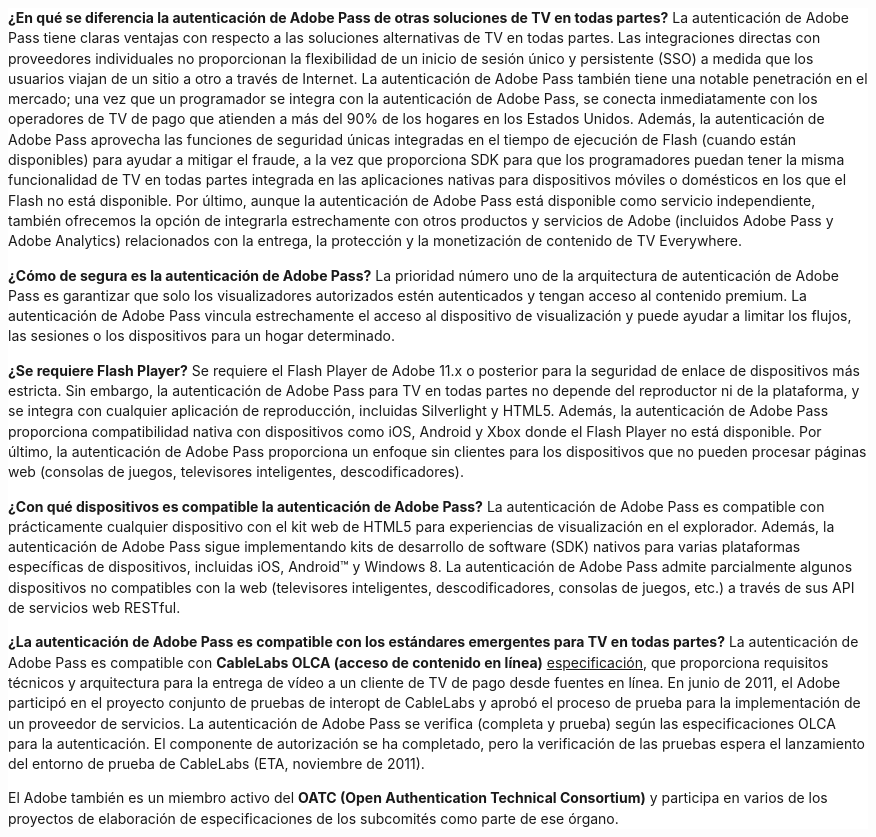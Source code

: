 
**¿En qué se diferencia la autenticación de Adobe Pass de otras soluciones de TV en todas partes?**
La autenticación de Adobe Pass tiene claras ventajas con respecto a las soluciones alternativas de TV en todas partes. Las integraciones directas con proveedores individuales no proporcionan la flexibilidad de un inicio de sesión único y persistente (SSO) a medida que los usuarios viajan de un sitio a otro a través de Internet. La autenticación de Adobe Pass también tiene una notable penetración en el mercado; una vez que un programador se integra con la autenticación de Adobe Pass, se conecta inmediatamente con los operadores de TV de pago que atienden a más del 90% de los hogares en los Estados Unidos. Además, la autenticación de Adobe Pass aprovecha las funciones de seguridad únicas integradas en el tiempo de ejecución de Flash (cuando están disponibles) para ayudar a mitigar el fraude, a la vez que proporciona SDK para que los programadores puedan tener la misma funcionalidad de TV en todas partes integrada en las aplicaciones nativas para dispositivos móviles o domésticos en los que el Flash no está disponible. Por último, aunque la autenticación de Adobe Pass está disponible como servicio independiente, también ofrecemos la opción de integrarla estrechamente con otros productos y servicios de Adobe (incluidos Adobe Pass y Adobe Analytics) relacionados con la entrega, la protección y la monetización de contenido de TV Everywhere.

**¿Cómo de segura es la autenticación de Adobe Pass?**
La prioridad número uno de la arquitectura de autenticación de Adobe Pass es garantizar que solo los visualizadores autorizados estén autenticados y tengan acceso al contenido premium. La autenticación de Adobe Pass vincula estrechamente el acceso al dispositivo de visualización y puede ayudar a limitar los flujos, las sesiones o los dispositivos para un hogar determinado.


**¿Se requiere Flash Player?**
Se requiere el Flash Player de Adobe 11.x o posterior para la seguridad de enlace de dispositivos más estricta. Sin embargo, la autenticación de Adobe Pass para TV en todas partes no depende del reproductor ni de la plataforma, y se integra con cualquier aplicación de reproducción, incluidas Silverlight y HTML5. Además, la autenticación de Adobe Pass proporciona compatibilidad nativa con dispositivos como iOS, Android y Xbox donde el Flash Player no está disponible.  Por último, la autenticación de Adobe Pass proporciona un enfoque sin clientes para los dispositivos que no pueden procesar páginas web (consolas de juegos, televisores inteligentes, descodificadores).


**¿Con qué dispositivos es compatible la autenticación de Adobe Pass?**
La autenticación de Adobe Pass es compatible con prácticamente cualquier dispositivo con el kit web de HTML5 para experiencias de visualización en el explorador. Además, la autenticación de Adobe Pass sigue implementando kits de desarrollo de software (SDK) nativos para varias plataformas específicas de dispositivos, incluidas iOS, Android™ y Windows 8. La autenticación de Adobe Pass admite parcialmente algunos dispositivos no compatibles con la web (televisores inteligentes, descodificadores, consolas de juegos, etc.) a través de sus API de servicios web RESTful.

**¿La autenticación de Adobe Pass es compatible con los estándares emergentes para TV en todas partes?**
La autenticación de Adobe Pass es compatible con **CableLabs OLCA (acceso de contenido en línea)** [especificación](https://www.cablelabs.com/specifications), que proporciona requisitos técnicos y arquitectura para la entrega de vídeo a un cliente de TV de pago desde fuentes en línea. En junio de 2011, el Adobe participó en el proyecto conjunto de pruebas de interopt de CableLabs y aprobó el proceso de prueba para la implementación de un proveedor de servicios. La autenticación de Adobe Pass se verifica (completa y prueba) según las especificaciones OLCA para la autenticación. El componente de autorización se ha completado, pero la verificación de las pruebas espera el lanzamiento del entorno de prueba de CableLabs (ETA, noviembre de 2011).

El Adobe también es un miembro activo del **OATC (Open Authentication Technical Consortium)** y participa en varios de los proyectos de elaboración de especificaciones de los subcomités como parte de ese órgano.
